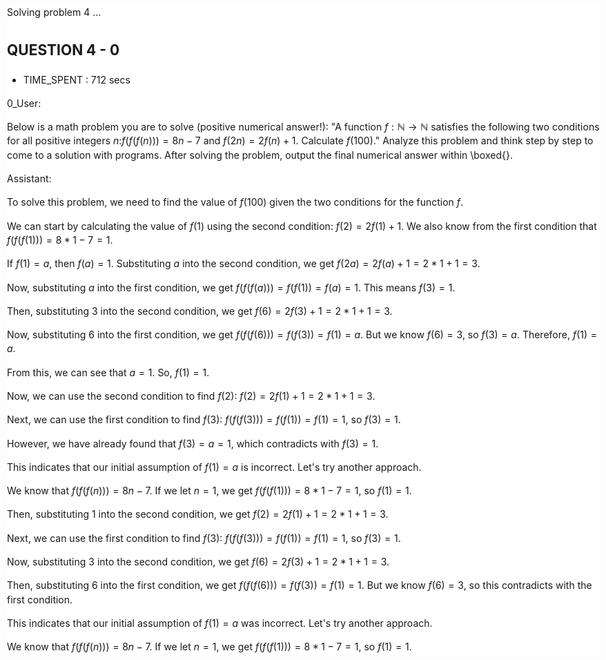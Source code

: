Solving problem 4 ...



## QUESTION 4 - 0 
- TIME_SPENT : 712 secs

0_User:

Below is a math problem you are to solve (positive numerical answer!):
"A function $f: \mathbb N \to \mathbb N$ satisfies the following two conditions for all positive integers $n$:$f(f(f(n)))=8n-7$ and $f(2n)=2f(n)+1$. Calculate $f(100)$."
Analyze this problem and think step by step to come to a solution with programs. After solving the problem, output the final numerical answer within \boxed{}.

Assistant:

 To solve this problem, we need to find the value of $f(100)$ given the two conditions for the function $f$.

We can start by calculating the value of $f(1)$ using the second condition: $f(2) = 2f(1) + 1$. We also know from the first condition that $f(f(f(1))) = 8*1 - 7 = 1$.

If $f(1) = a$, then $f(a) = 1$. Substituting $a$ into the second condition, we get $f(2a) = 2f(a) + 1 = 2*1 + 1 = 3$.

Now, substituting $a$ into the first condition, we get $f(f(f(a))) = f(f(1)) = f(a) = 1$. This means $f(3) = 1$.

Then, substituting $3$ into the second condition, we get $f(6) = 2f(3) + 1 = 2*1 + 1 = 3$.

Now, substituting $6$ into the first condition, we get $f(f(f(6))) = f(f(3)) = f(1) = a$. But we know $f(6) = 3$, so $f(3) = a$. Therefore, $f(1) = a$.

From this, we can see that $a = 1$. So, $f(1) = 1$.

Now, we can use the second condition to find $f(2)$: $f(2) = 2f(1) + 1 = 2*1 + 1 = 3$.

Next, we can use the first condition to find $f(3)$: $f(f(f(3))) = f(f(1)) = f(1) = 1$, so $f(3) = 1$.

However, we have already found that $f(3) = a = 1$, which contradicts with $f(3) = 1$.

This indicates that our initial assumption of $f(1) = a$ is incorrect. Let's try another approach.

We know that $f(f(f(n))) = 8n - 7$. If we let $n = 1$, we get $f(f(f(1))) = 8*1 - 7 = 1$, so $f(1) = 1$.

Then, substituting $1$ into the second condition, we get $f(2) = 2f(1) + 1 = 2*1 + 1 = 3$.

Next, we can use the first condition to find $f(3)$: $f(f(f(3))) = f(f(1)) = f(1) = 1$, so $f(3) = 1$.

Now, substituting $3$ into the second condition, we get $f(6) = 2f(3) + 1 = 2*1 + 1 = 3$.

Then, substituting $6$ into the first condition, we get $f(f(f(6))) = f(f(3)) = f(1) = 1$. But we know $f(6) = 3$, so this contradicts with the first condition.

This indicates that our initial assumption of $f(1) = a$ was incorrect. Let's try another approach.

We know that $f(f(f(n))) = 8n - 7$. If we let $n = 1$, we get $f(f(f(1))) = 8*1 - 7 = 1$, so $f(1) = 1$.
